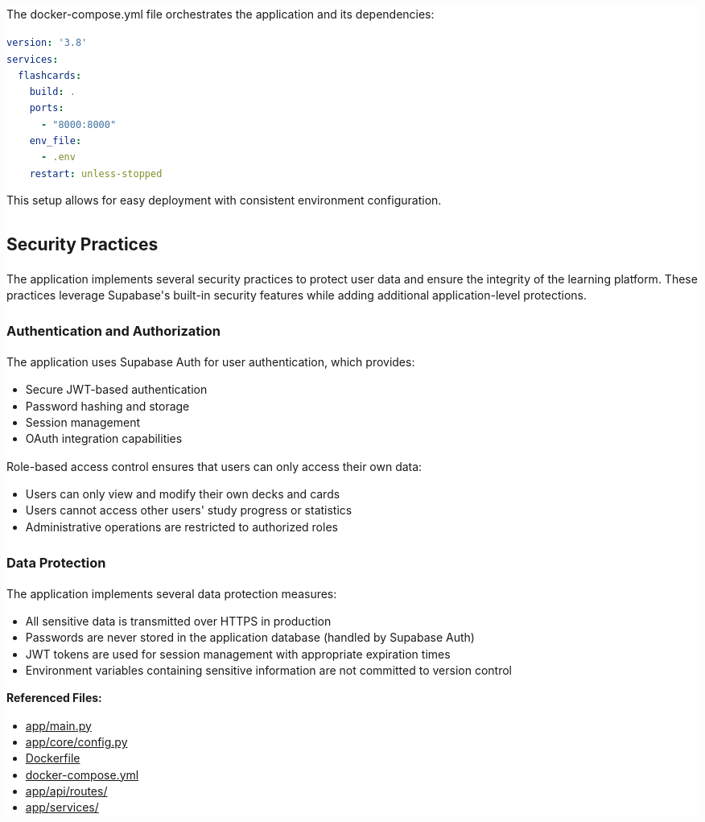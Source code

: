 The docker-compose.yml file orchestrates the application and its dependencies:

```yaml
version: '3.8'
services:
  flashcards:
    build: .
    ports:
      - "8000:8000"
    env_file:
      - .env
    restart: unless-stopped
```

This setup allows for easy deployment with consistent environment configuration.

## Security Practices

The application implements several security practices to protect user data and ensure the integrity of the learning platform. These practices leverage Supabase's built-in security features while adding additional application-level protections.

### Authentication and Authorization
The application uses Supabase Auth for user authentication, which provides:
- Secure JWT-based authentication
- Password hashing and storage
- Session management
- OAuth integration capabilities

Role-based access control ensures that users can only access their own data:
- Users can only view and modify their own decks and cards
- Users cannot access other users' study progress or statistics
- Administrative operations are restricted to authorized roles

### Data Protection
The application implements several data protection measures:
- All sensitive data is transmitted over HTTPS in production
- Passwords are never stored in the application database (handled by Supabase Auth)
- JWT tokens are used for session management with appropriate expiration times
- Environment variables containing sensitive information are not committed to version control

**Referenced Files:**
- [app/main.py](../app/main.py)
- [app/core/config.py](../app/core/config.py)
- [Dockerfile](../Dockerfile)
- [docker-compose.yml](../docker-compose.yml)
- [app/api/routes/](../app/api/routes/)
- [app/services/](../app/services/)